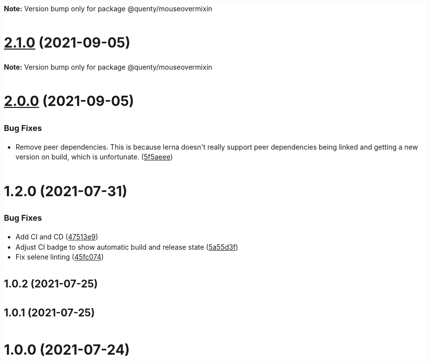 **Note:** Version bump only for package @quenty/mouseovermixin





# [2.1.0](https://github.com/Quenty/NevermoreEngine/compare/@quenty/mouseovermixin@2.0.0...@quenty/mouseovermixin@2.1.0) (2021-09-05)

**Note:** Version bump only for package @quenty/mouseovermixin





# [2.0.0](https://github.com/Quenty/NevermoreEngine/compare/@quenty/mouseovermixin@1.2.0...@quenty/mouseovermixin@2.0.0) (2021-09-05)


### Bug Fixes

* Remove peer dependencies. This is because lerna doesn't really support peer dependencies being linked and getting a new version on build, which is unfortunate. ([5f5aeee](https://github.com/Quenty/NevermoreEngine/commit/5f5aeeea8de9975435309e53679f0ef7064f9dd0))





# 1.2.0 (2021-07-31)


### Bug Fixes

* Add CI and CD ([47513e9](https://github.com/Quenty/NevermoreEngine/commit/47513e9b568162707534af132396dd8756947dd3))
* Adjust CI badge to show automatic build and release state ([5a55d3f](https://github.com/Quenty/NevermoreEngine/commit/5a55d3f19bf8d66a760d67da9b56ed47fab74656))
* Fix selene linting ([45fc074](https://github.com/Quenty/NevermoreEngine/commit/45fc07489ee59127ac6582689f19a0e87c1e5b5a))



## 1.0.2 (2021-07-25)



## 1.0.1 (2021-07-25)



# 1.0.0 (2021-07-24)
